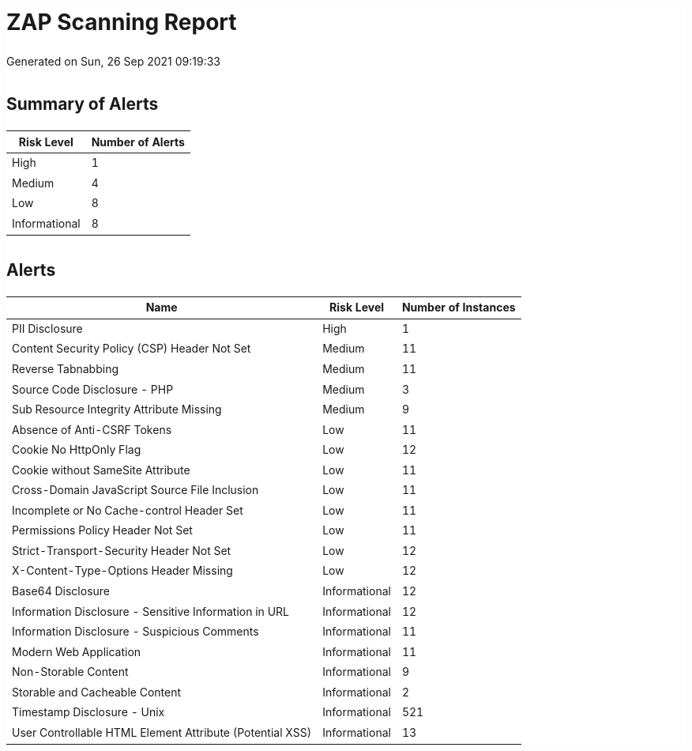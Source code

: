 
# ZAP Scanning Report

Generated on Sun, 26 Sep 2021 09:19:33


## Summary of Alerts

| Risk Level | Number of Alerts |
| --- | --- |
| High | 1 |
| Medium | 4 |
| Low | 8 |
| Informational | 8 |

## Alerts

| Name | Risk Level | Number of Instances |
| --- | --- | --- | 
| PII Disclosure | High | 1 | 
| Content Security Policy (CSP) Header Not Set | Medium | 11 | 
| Reverse Tabnabbing | Medium | 11 | 
| Source Code Disclosure - PHP | Medium | 3 | 
| Sub Resource Integrity Attribute Missing | Medium | 9 | 
| Absence of Anti-CSRF Tokens | Low | 11 | 
| Cookie No HttpOnly Flag | Low | 12 | 
| Cookie without SameSite Attribute | Low | 11 | 
| Cross-Domain JavaScript Source File Inclusion | Low | 11 | 
| Incomplete or No Cache-control Header Set | Low | 11 | 
| Permissions Policy Header Not Set | Low | 11 | 
| Strict-Transport-Security Header Not Set | Low | 12 | 
| X-Content-Type-Options Header Missing | Low | 12 | 
| Base64 Disclosure | Informational | 12 | 
| Information Disclosure - Sensitive Information in URL | Informational | 12 | 
| Information Disclosure - Suspicious Comments | Informational | 11 | 
| Modern Web Application | Informational | 11 | 
| Non-Storable Content | Informational | 9 | 
| Storable and Cacheable Content | Informational | 2 | 
| Timestamp Disclosure - Unix | Informational | 521 | 
| User Controllable HTML Element Attribute (Potential XSS) | Informational | 13 | 
